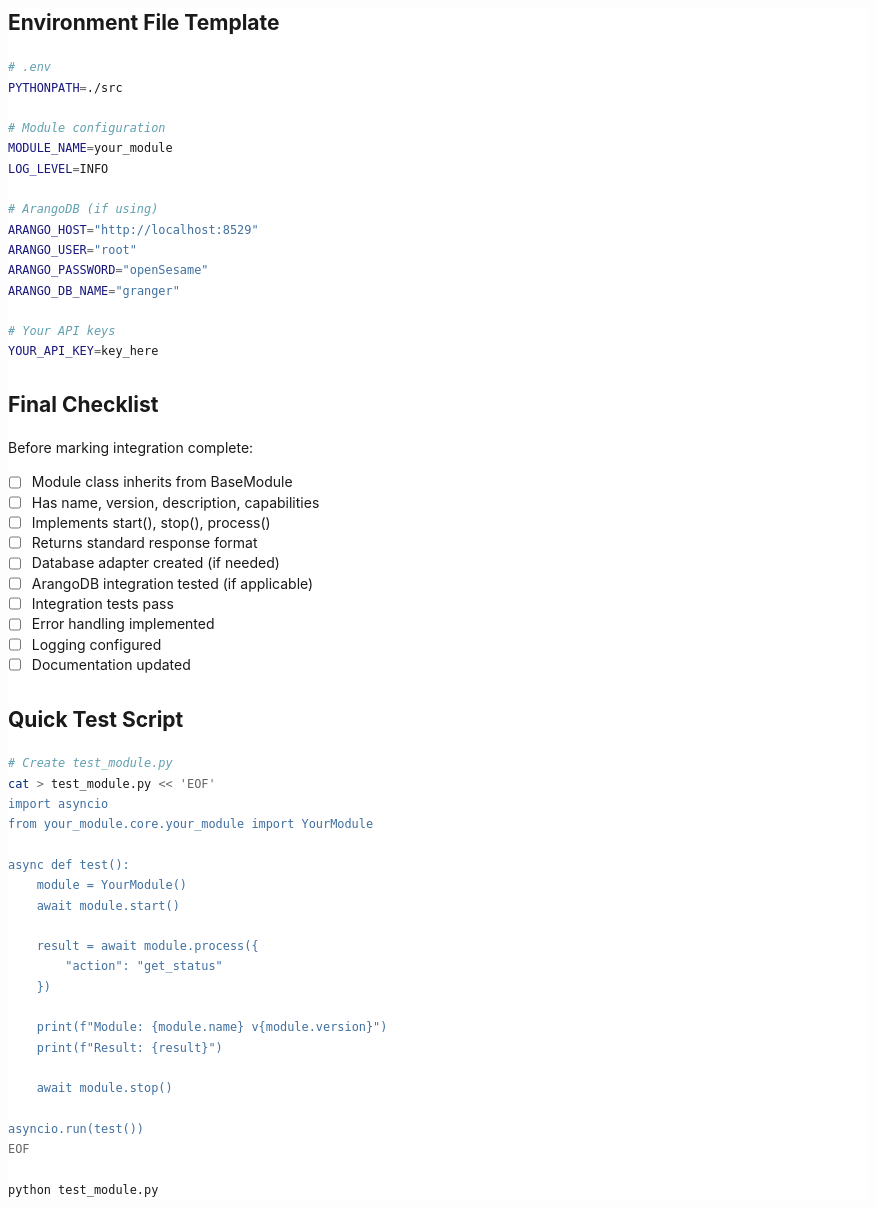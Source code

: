 ## Environment File Template

```bash
# .env
PYTHONPATH=./src

# Module configuration
MODULE_NAME=your_module
LOG_LEVEL=INFO

# ArangoDB (if using)
ARANGO_HOST="http://localhost:8529"
ARANGO_USER="root"
ARANGO_PASSWORD="openSesame"
ARANGO_DB_NAME="granger"

# Your API keys
YOUR_API_KEY=key_here
```

## Final Checklist

Before marking integration complete:

- [ ] Module class inherits from BaseModule
- [ ] Has name, version, description, capabilities
- [ ] Implements start(), stop(), process()
- [ ] Returns standard response format
- [ ] Database adapter created (if needed)
- [ ] ArangoDB integration tested (if applicable)
- [ ] Integration tests pass
- [ ] Error handling implemented
- [ ] Logging configured
- [ ] Documentation updated

## Quick Test Script

```bash
# Create test_module.py
cat > test_module.py << 'EOF'
import asyncio
from your_module.core.your_module import YourModule

async def test():
    module = YourModule()
    await module.start()
    
    result = await module.process({
        "action": "get_status"
    })
    
    print(f"Module: {module.name} v{module.version}")
    print(f"Result: {result}")
    
    await module.stop()

asyncio.run(test())
EOF

python test_module.py
```
